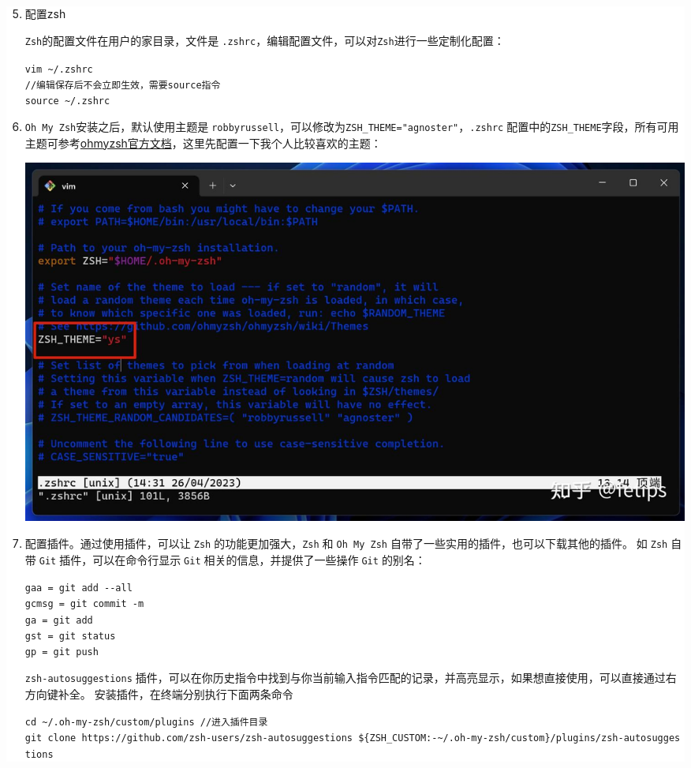 5. 配置zsh

   `Zsh`的配置文件在用户的家目录，文件是 `.zshrc`，编辑配置文件，可以对`Zsh`进行一些定制化配置：

   ```console
   vim ~/.zshrc
   //编辑保存后不会立即生效，需要source指令
   source ~/.zshrc
   ```

6. `Oh My Zsh`安装之后，默认使用主题是 `robbyrussell`，可以修改为`ZSH_THEME="agnoster"`，`.zshrc` 配置中的`ZSH_THEME`字段，所有可用主题可参考[ohmyzsh官方文档](https://link.zhihu.com/?target=https%3A//github.com/ohmyzsh/ohmyzsh/wiki/Themes)，这里先配置一下我个人比较喜欢的主题：

   ![img](assets/v2-4d0cdea08d548a661d7b6944522a8c09_1440w.jpg)

7. 配置插件。通过使用插件，可以让 `Zsh` 的功能更加强大，`Zsh` 和 `Oh My Zsh` 自带了一些实用的插件，也可以下载其他的插件。 如 `Zsh` 自带 `Git` 插件，可以在命令行显示 `Git` 相关的信息，并提供了一些操作 `Git` 的别名：

   ```console
   gaa = git add --all
   gcmsg = git commit -m
   ga = git add
   gst = git status
   gp = git push
   ```

   `zsh-autosuggestions` 插件，可以在你历史指令中找到与你当前输入指令匹配的记录，并高亮显示，如果想直接使用，可以直接通过右方向键补全。 安装插件，在终端分别执行下面两条命令

   ```console
   cd ~/.oh-my-zsh/custom/plugins //进入插件目录
   git clone https://github.com/zsh-users/zsh-autosuggestions ${ZSH_CUSTOM:-~/.oh-my-zsh/custom}/plugins/zsh-autosuggestions 
   ```
